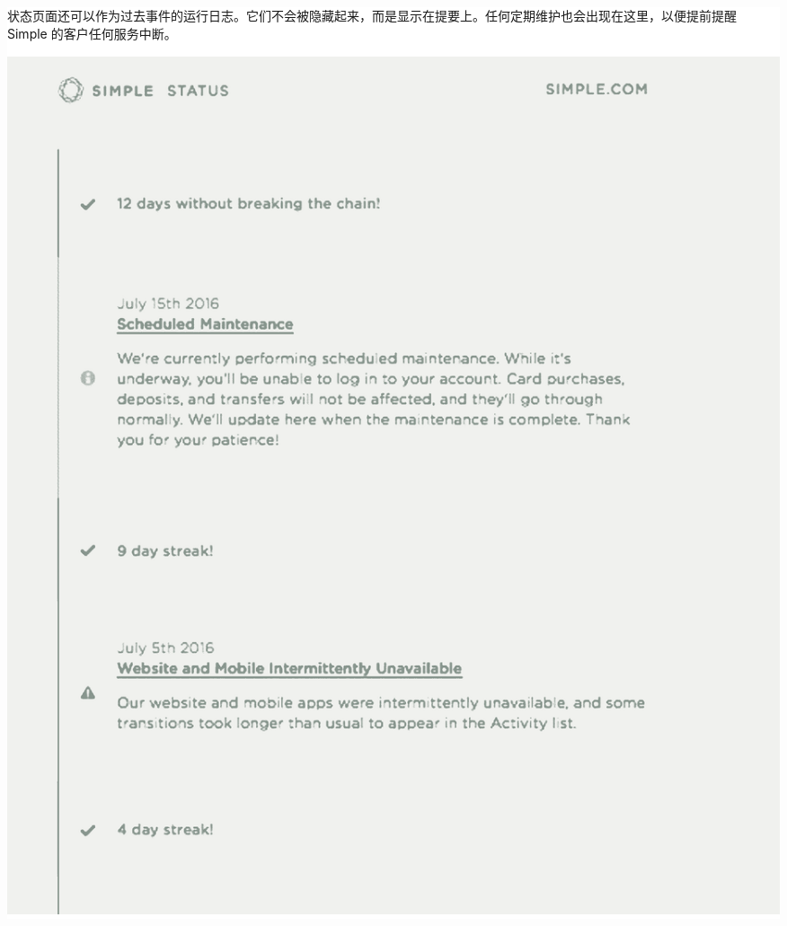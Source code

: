 
状态页面还可以作为过去事件的运行日志。它们不会被隐藏起来，而是显示在提要上。任何定期维护也会出现在这里，以便提前提醒 Simple 的客户任何服务中断。

![](img/d192901943959e7f5c0b7cae77ee2303.png)

